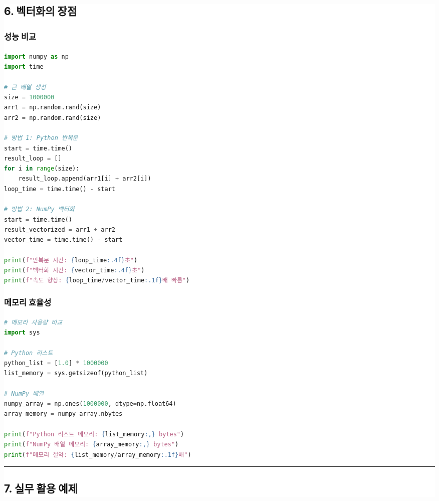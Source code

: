 
## 6. 벡터화의 장점

### 성능 비교
```python
import numpy as np
import time

# 큰 배열 생성
size = 1000000
arr1 = np.random.rand(size)
arr2 = np.random.rand(size)

# 방법 1: Python 반복문
start = time.time()
result_loop = []
for i in range(size):
    result_loop.append(arr1[i] + arr2[i])
loop_time = time.time() - start

# 방법 2: NumPy 벡터화
start = time.time()
result_vectorized = arr1 + arr2
vector_time = time.time() - start

print(f"반복문 시간: {loop_time:.4f}초")
print(f"벡터화 시간: {vector_time:.4f}초")
print(f"속도 향상: {loop_time/vector_time:.1f}배 빠름")
```

### 메모리 효율성
```python
# 메모리 사용량 비교
import sys

# Python 리스트
python_list = [1.0] * 1000000
list_memory = sys.getsizeof(python_list)

# NumPy 배열
numpy_array = np.ones(1000000, dtype=np.float64)
array_memory = numpy_array.nbytes

print(f"Python 리스트 메모리: {list_memory:,} bytes")
print(f"NumPy 배열 메모리: {array_memory:,} bytes")
print(f"메모리 절약: {list_memory/array_memory:.1f}배")
```

---

## 7. 실무 활용 예제

